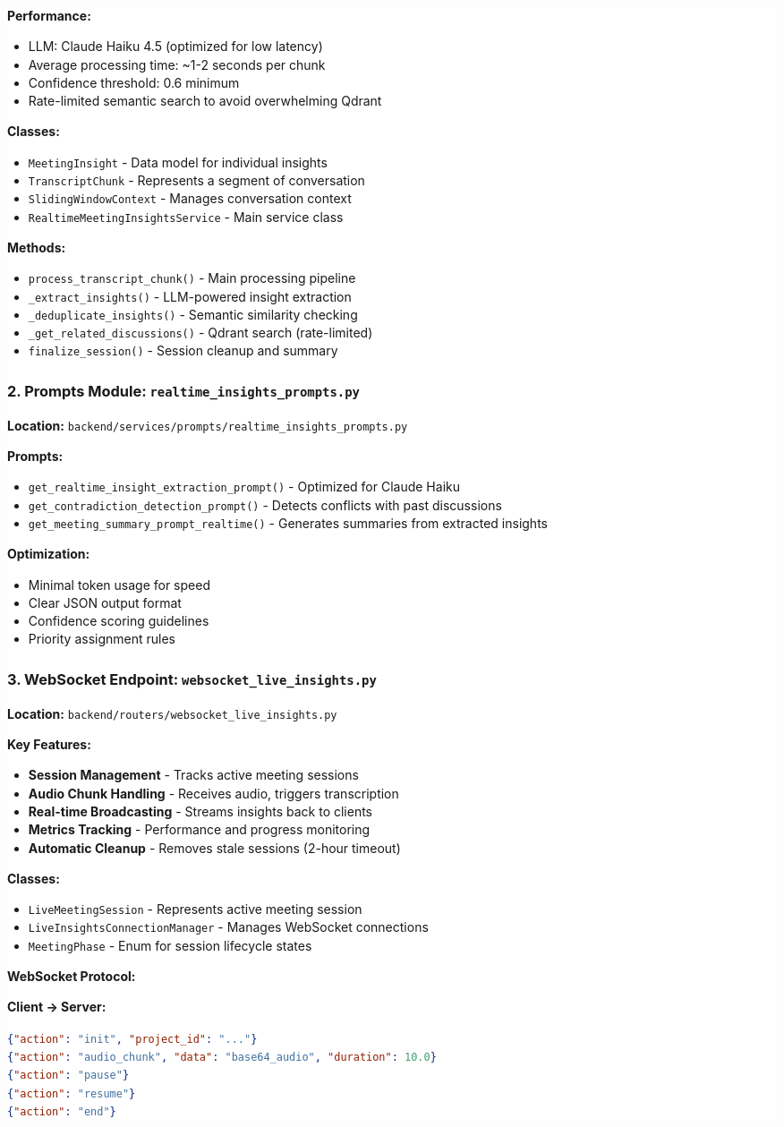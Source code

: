 **Performance:**
- LLM: Claude Haiku 4.5 (optimized for low latency)
- Average processing time: ~1-2 seconds per chunk
- Confidence threshold: 0.6 minimum
- Rate-limited semantic search to avoid overwhelming Qdrant

**Classes:**
- `MeetingInsight` - Data model for individual insights
- `TranscriptChunk` - Represents a segment of conversation
- `SlidingWindowContext` - Manages conversation context
- `RealtimeMeetingInsightsService` - Main service class

**Methods:**
- `process_transcript_chunk()` - Main processing pipeline
- `_extract_insights()` - LLM-powered insight extraction
- `_deduplicate_insights()` - Semantic similarity checking
- `_get_related_discussions()` - Qdrant search (rate-limited)
- `finalize_session()` - Session cleanup and summary

### 2. Prompts Module: `realtime_insights_prompts.py`

**Location:** `backend/services/prompts/realtime_insights_prompts.py`

**Prompts:**
- `get_realtime_insight_extraction_prompt()` - Optimized for Claude Haiku
- `get_contradiction_detection_prompt()` - Detects conflicts with past discussions
- `get_meeting_summary_prompt_realtime()` - Generates summaries from extracted insights

**Optimization:**
- Minimal token usage for speed
- Clear JSON output format
- Confidence scoring guidelines
- Priority assignment rules

### 3. WebSocket Endpoint: `websocket_live_insights.py`

**Location:** `backend/routers/websocket_live_insights.py`

**Key Features:**
- **Session Management** - Tracks active meeting sessions
- **Audio Chunk Handling** - Receives audio, triggers transcription
- **Real-time Broadcasting** - Streams insights back to clients
- **Metrics Tracking** - Performance and progress monitoring
- **Automatic Cleanup** - Removes stale sessions (2-hour timeout)

**Classes:**
- `LiveMeetingSession` - Represents active meeting session
- `LiveInsightsConnectionManager` - Manages WebSocket connections
- `MeetingPhase` - Enum for session lifecycle states

**WebSocket Protocol:**

**Client → Server:**
```json
{"action": "init", "project_id": "..."}
{"action": "audio_chunk", "data": "base64_audio", "duration": 10.0}
{"action": "pause"}
{"action": "resume"}
{"action": "end"}
```
